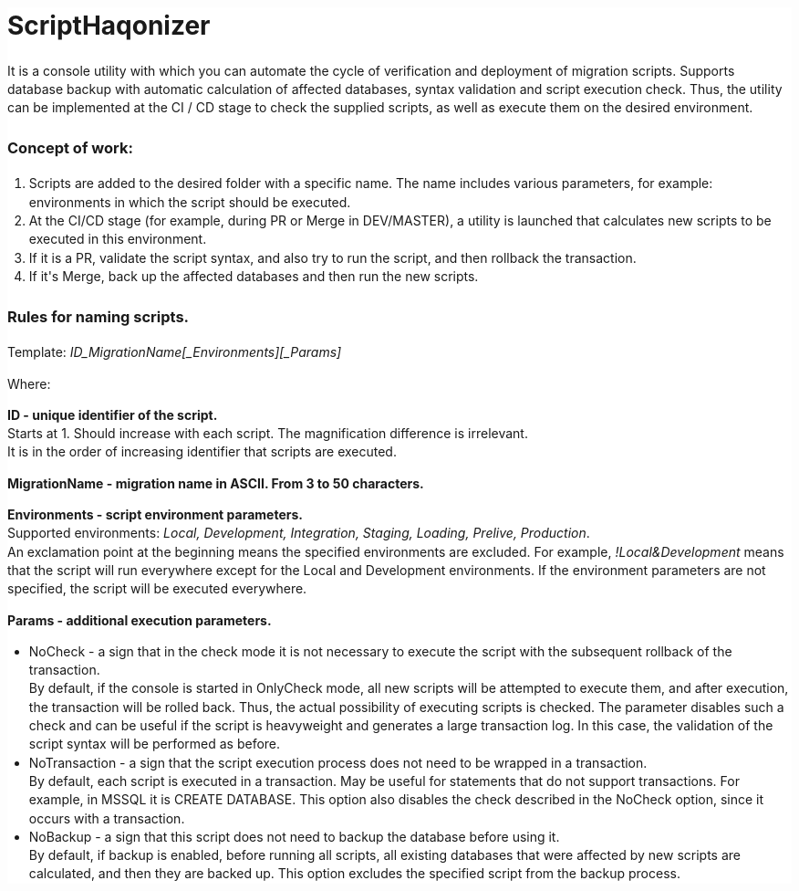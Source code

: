 # ScriptHaqonizer
It is a console utility with which you can automate the cycle of verification and deployment of migration scripts.
Supports database backup with automatic calculation of affected databases, syntax validation and script execution check. Thus, the utility can be implemented at the CI / CD stage to check the supplied scripts, as well as execute them on the desired environment.

### Concept of work:
1. Scripts are added to the desired folder with a specific name. The name includes various parameters, for example: environments in which the script should be executed.
2. At the CI/CD stage (for example, during PR or Merge in DEV/MASTER), a utility is launched that calculates new scripts to be executed in this environment.
3. If it is a PR, validate the script syntax, and also try to run the script, and then rollback the transaction.
4. If it's Merge, back up the affected databases and then run the new scripts.

### Rules for naming scripts.
Template: *ID_MigrationName[_Environments][_Params]*

Where:

**ID - unique identifier of the script.**
<br/>
Starts at 1. Should increase with each script. The magnification difference is irrelevant.
<br/>
It is in the order of increasing identifier that scripts are executed.

**MigrationName - migration name in ASCII. From 3 to 50 characters.**

**Environments - script environment parameters.**
<br/>
Supported environments: *Local, Development, Integration, Staging, Loading, Prelive, Production*.
<br/>
An exclamation point at the beginning means the specified environments are excluded. For example, *!Local&Development* means that the script will run everywhere except for the Local and Development environments.
If the environment parameters are not specified, the script will be executed everywhere.

**Params - additional execution parameters.**
* NoCheck - a sign that in the check mode it is not necessary to execute the script with the subsequent rollback of the transaction.
  <br/>
  By default, if the console is started in OnlyCheck mode, all new scripts will be attempted to execute them, and after execution, the transaction will be rolled back.
  Thus, the actual possibility of executing scripts is checked.
  The parameter disables such a check and can be useful if the script is heavyweight and generates a large transaction log.
  In this case, the validation of the script syntax will be performed as before.
* NoTransaction - a sign that the script execution process does not need to be wrapped in a transaction.
  <br/>
  By default, each script is executed in a transaction.
  May be useful for statements that do not support transactions. For example, in MSSQL it is CREATE DATABASE.
  This option also disables the check described in the NoCheck option, since it occurs with a transaction.
* NoBackup - a sign that this script does not need to backup the database before using it.
  <br/>
  By default, if backup is enabled, before running all scripts, all existing databases that were affected by new scripts are calculated, and then they are backed up.
  This option excludes the specified script from the backup process.

